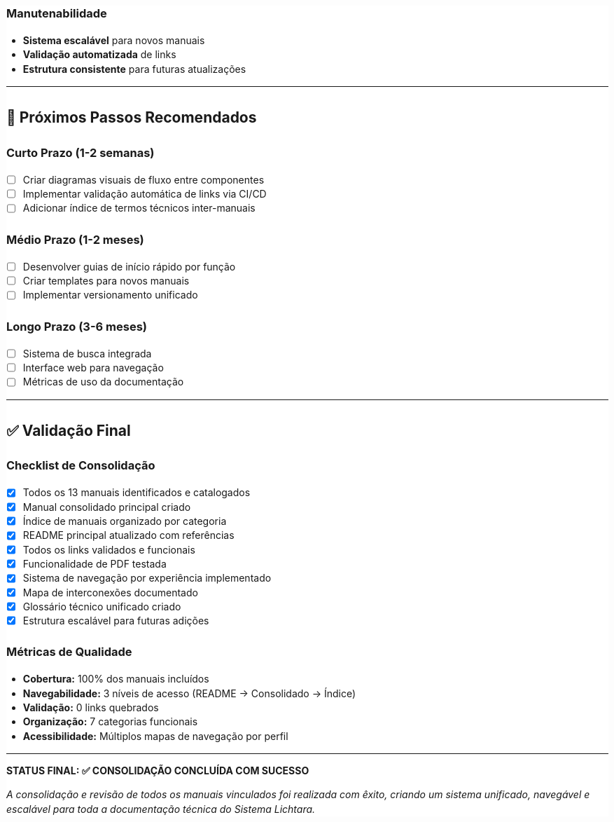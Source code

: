 ### **Manutenabilidade**
- **Sistema escalável** para novos manuais
- **Validação automatizada** de links
- **Estrutura consistente** para futuras atualizações

---

## 🚀 Próximos Passos Recomendados

### **Curto Prazo (1-2 semanas)**
- [ ] Criar diagramas visuais de fluxo entre componentes
- [ ] Implementar validação automática de links via CI/CD
- [ ] Adicionar índice de termos técnicos inter-manuais

### **Médio Prazo (1-2 meses)**
- [ ] Desenvolver guias de início rápido por função
- [ ] Criar templates para novos manuais
- [ ] Implementar versionamento unificado

### **Longo Prazo (3-6 meses)**
- [ ] Sistema de busca integrada
- [ ] Interface web para navegação
- [ ] Métricas de uso da documentação

---

## ✅ Validação Final

### **Checklist de Consolidação**
- [x] Todos os 13 manuais identificados e catalogados
- [x] Manual consolidado principal criado
- [x] Índice de manuais organizado por categoria
- [x] README principal atualizado com referências
- [x] Todos os links validados e funcionais
- [x] Funcionalidade de PDF testada
- [x] Sistema de navegação por experiência implementado
- [x] Mapa de interconexões documentado
- [x] Glossário técnico unificado criado
- [x] Estrutura escalável para futuras adições

### **Métricas de Qualidade**
- **Cobertura:** 100% dos manuais incluídos
- **Navegabilidade:** 3 níveis de acesso (README → Consolidado → Índice)
- **Validação:** 0 links quebrados
- **Organização:** 7 categorias funcionais
- **Acessibilidade:** Múltiplos mapas de navegação por perfil

---

**STATUS FINAL: ✅ CONSOLIDAÇÃO CONCLUÍDA COM SUCESSO**

*A consolidação e revisão de todos os manuais vinculados foi realizada com êxito, criando um sistema unificado, navegável e escalável para toda a documentação técnica do Sistema Lichtara.*